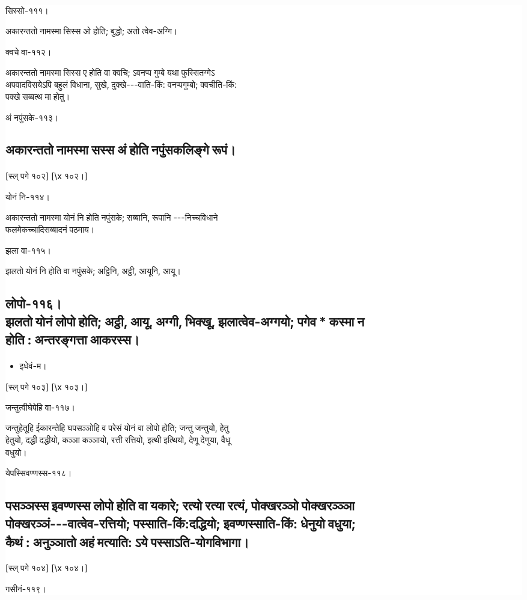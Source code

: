 सिस्सो-१११।  
    
अकारन्ततो नामस्मा सिस्स ओ होति; बुद्धो; अतो त्वेव-अग्गि।  
    
क्वचे वा-११२।  
    
अकारन्ततो नामस्मा सिस्स ए होति वा क्वचि; ऽवनप्प गुम्बे यथा फुस्सितग्गेऽ  
अपवादविसयेऽपि बहुलं विधाना, सुखे, दुक्खे---वाति-किं: वनप्पगुम्बो; क्वचीति-किं:  
पक्खे सब्बत्थ मा होतु।  
    
अं नपुंसके-११३।  
    
अकारन्ततो नामस्मा सस्स अं होति नपुंसकलिङ्गे रूपं।  
---------------------------------------  
    
[स्ल् पगे १०२] [\x १०२।]       
    
योनं नि-११४।  
    
अकारन्ततो नामस्मा योनं नि होति नपुंसके; सब्बानि, रूपानि ---निच्चविधाने  
फलमेकच्चादिसब्बादनं पठमाय।  
    
झला वा-११५।  
    
झलतो योनं नि होति वा नपुंसके; अट्ठिनि, अट्ठी, आयूनि, आयू।  
    
लोपो-११६।  
झलतो योनं लोपो होति; अट्ठी, आयू, अग्गी, भिक्खू, झलात्वेव-अग्गयो; पगेव * कस्मा न  
होति : अन्तरङ्गत्ता आकरस्स।  
---------------------------------------  
* इधेवं-म।  
    
[स्ल् पगे १०३] [\x १०३।]       
    
जन्तुत्वीघेपेहि वा-११७।  
    
जन्तुहेतूहि ईकारन्तेहि घपसञ्ञोहि व परेसं योनं वा लोपो होति; जन्तु जन्तुयो, हेतु  
हेतुयो, दद्धी दद्धीयो, कञ्ञा कञ्ञायो, रत्ती रत्तियो, इत्थी इत्थियो, देणू देणुया, वैधू  
वधुयो।  
    
येपस्सिवण्णस्स-११८।  
    
पसञ्ञस्स इवण्णस्स लोपो होति वा यकारे; रत्यो रत्या रत्यं, पोक्खरञ्ञो पोक्खरञ्ञ्ञा  
पोक्खरञ्ञं---वात्वेव-रत्तियो; पस्साति-किं:दद्धियो; इवण्णस्साति-किं: धेनुयो वधुया;  
कैथं : अनुञ्ञातो अहं मत्याति: ऽये पस्साऽति-योगविभागा।  
---------------------------------------  
    
[स्ल् पगे १०४] [\x १०४।]       
    
गसीनं-११९।  
    
